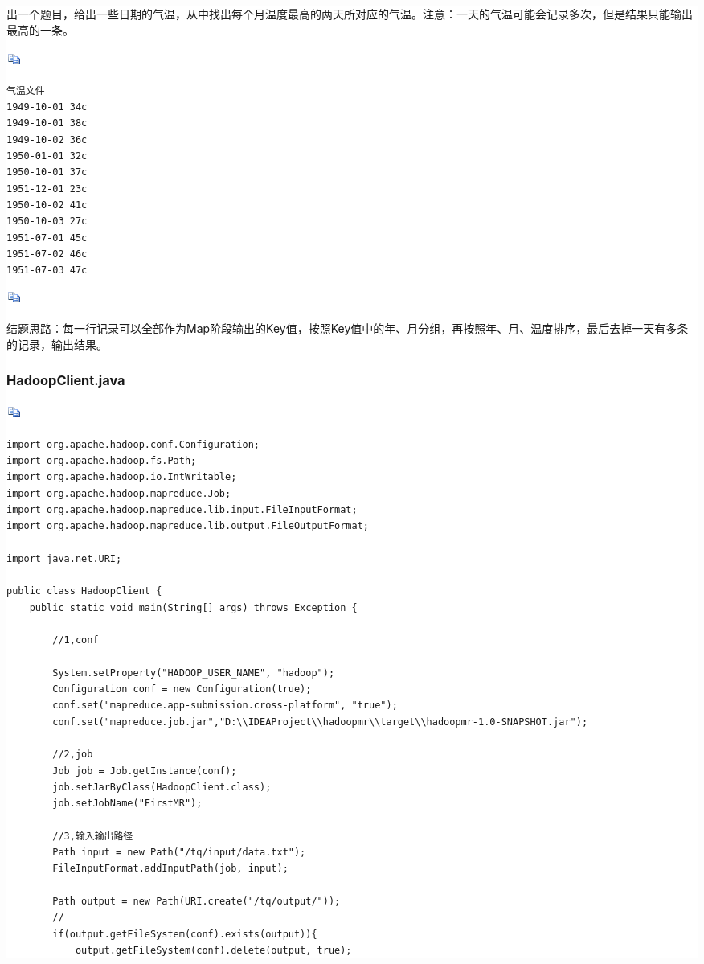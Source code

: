 出一个题目，给出一些日期的气温，从中找出每个月温度最高的两天所对应的气温。注意：一天的气温可能会记录多次，但是结果只能输出最高的一条。

[![复制代码](MarkDownImages/%E5%A4%A7%E6%95%B0%E6%8D%AE%E5%AD%A6%E4%B9%A0%EF%BC%8807%EF%BC%89%E2%80%94%E2%80%94Hadoop3.3%E9%AB%98%E5%8F%AF%E7%94%A8%E7%8E%AF%E5%A2%83%E6%90%AD%E5%BB%BA.assets/copycode.gif)](javascript:void(0);)

```
气温文件
1949-10-01 34c
1949-10-01 38c
1949-10-02 36c
1950-01-01 32c
1950-10-01 37c
1951-12-01 23c
1950-10-02 41c
1950-10-03 27c
1951-07-01 45c
1951-07-02 46c
1951-07-03 47c
```

[![复制代码](MarkDownImages/%E5%A4%A7%E6%95%B0%E6%8D%AE%E5%AD%A6%E4%B9%A0%EF%BC%8807%EF%BC%89%E2%80%94%E2%80%94Hadoop3.3%E9%AB%98%E5%8F%AF%E7%94%A8%E7%8E%AF%E5%A2%83%E6%90%AD%E5%BB%BA.assets/copycode.gif)](javascript:void(0);)

结题思路：每一行记录可以全部作为Map阶段输出的Key值，按照Key值中的年、月分组，再按照年、月、温度排序，最后去掉一天有多条的记录，输出结果。

### HadoopClient.java

[![复制代码](MarkDownImages/%E5%A4%A7%E6%95%B0%E6%8D%AE%E5%AD%A6%E4%B9%A0%EF%BC%8807%EF%BC%89%E2%80%94%E2%80%94Hadoop3.3%E9%AB%98%E5%8F%AF%E7%94%A8%E7%8E%AF%E5%A2%83%E6%90%AD%E5%BB%BA.assets/copycode.gif)](javascript:void(0);)

```
import org.apache.hadoop.conf.Configuration;
import org.apache.hadoop.fs.Path;
import org.apache.hadoop.io.IntWritable;
import org.apache.hadoop.mapreduce.Job;
import org.apache.hadoop.mapreduce.lib.input.FileInputFormat;
import org.apache.hadoop.mapreduce.lib.output.FileOutputFormat;

import java.net.URI;

public class HadoopClient {
    public static void main(String[] args) throws Exception {

        //1,conf

        System.setProperty("HADOOP_USER_NAME", "hadoop");
        Configuration conf = new Configuration(true);
        conf.set("mapreduce.app-submission.cross-platform", "true");
        conf.set("mapreduce.job.jar","D:\\IDEAProject\\hadoopmr\\target\\hadoopmr-1.0-SNAPSHOT.jar");

        //2,job
        Job job = Job.getInstance(conf);
        job.setJarByClass(HadoopClient.class);
        job.setJobName("FirstMR");

        //3,输入输出路径
        Path input = new Path("/tq/input/data.txt");
        FileInputFormat.addInputPath(job, input);

        Path output = new Path(URI.create("/tq/output/"));
        //
        if(output.getFileSystem(conf).exists(output)){
            output.getFileSystem(conf).delete(output, true);
```